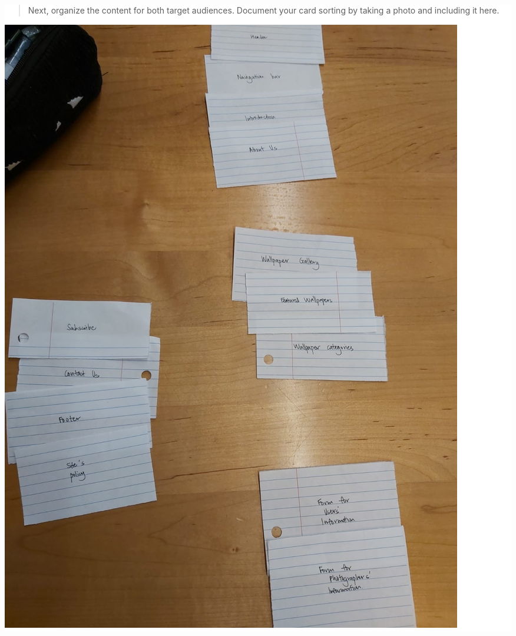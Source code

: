 

> Next, organize the content for both target audiences. Document your card sorting by taking a photo and including it here.

![card-sorting](final-card-sorting.jpg)
